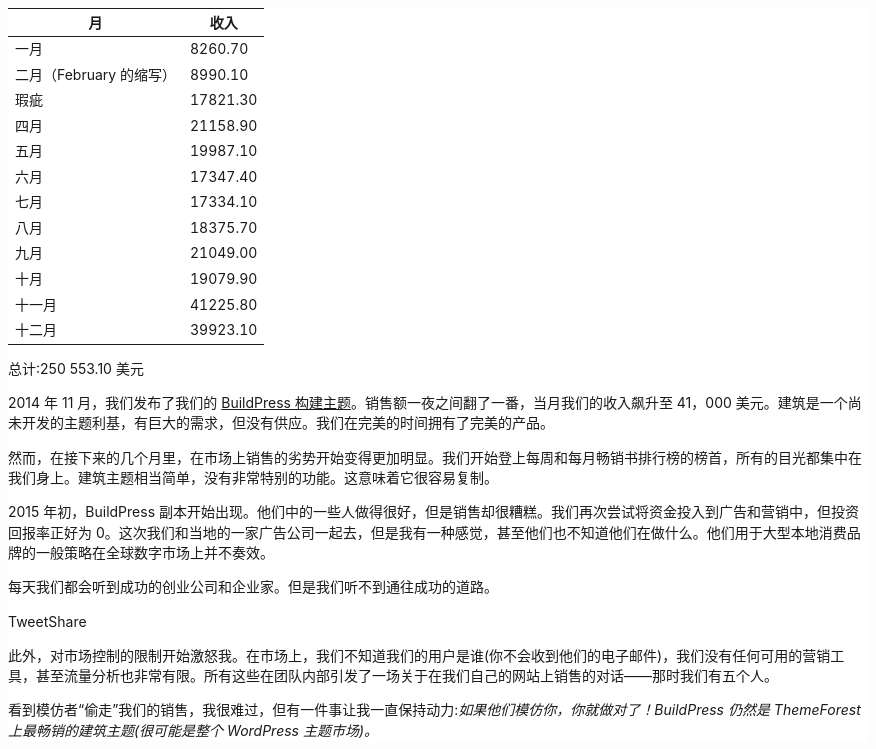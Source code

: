 | 月 | 收入 |
| --- | --- |
| 一月 | 8260.70 |
| 二月（February 的缩写） | 8990.10 |
| 瑕疵 | 17821.30 |
| 四月 | 21158.90 |
| 五月 | 19987.10 |
| 六月 | 17347.40 |
| 七月 | 17334.10 |
| 八月 | 18375.70 |
| 九月 | 21049.00 |
| 十月 | 19079.90 |
| 十一月 | 41225.80 |
| 十二月 | 39923.10 |

总计:250 553.10 美元

2014 年 11 月，我们发布了我们的 [BuildPress 构建主题](https://demo.proteusthemes.com/buildpress-landing-page/)。销售额一夜之间翻了一番，当月我们的收入飙升至 41，000 美元。建筑是一个尚未开发的主题利基，有巨大的需求，但没有供应。我们在完美的时间拥有了完美的产品。

然而，在接下来的几个月里，在市场上销售的劣势开始变得更加明显。我们开始登上每周和每月畅销书排行榜的榜首，所有的目光都集中在我们身上。建筑主题相当简单，没有非常特别的功能。这意味着它很容易复制。

2015 年初，BuildPress 副本开始出现。他们中的一些人做得很好，但是销售却很糟糕。我们再次尝试将资金投入到广告和营销中，但投资回报率正好为 0。这次我们和当地的一家广告公司一起去，但是我有一种感觉，甚至他们也不知道他们在做什么。他们用于大型本地消费品牌的一般策略在全球数字市场上并不奏效。

每天我们都会听到成功的创业公司和企业家。但是我们听不到通往成功的道路。

TweetShare

此外，对市场控制的限制开始激怒我。在市场上，我们不知道我们的用户是谁(你不会收到他们的电子邮件)，我们没有任何可用的营销工具，甚至流量分析也非常有限。所有这些在团队内部引发了一场关于在我们自己的网站上销售的对话——那时我们有五个人。

看到模仿者“偷走”我们的销售，我很难过，但有一件事让我一直保持动力:*如果他们模仿你，你就做对了！BuildPress 仍然是 ThemeForest 上最畅销的建筑主题(很可能是整个 WordPress 主题市场)。*
